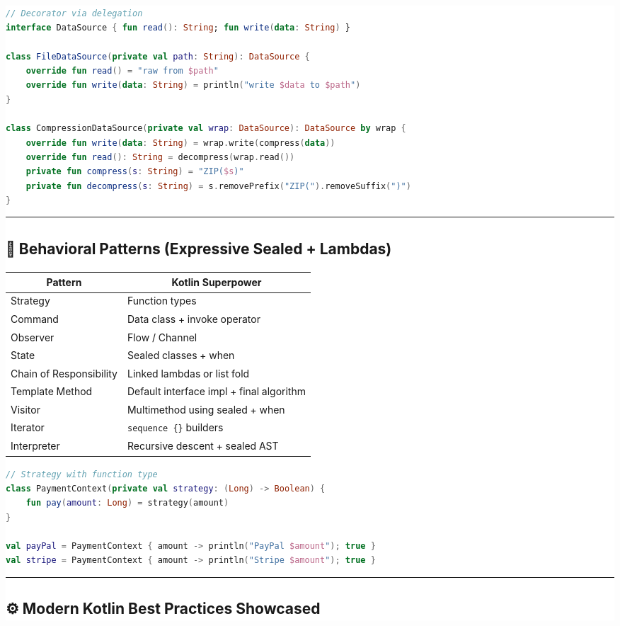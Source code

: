```kotlin
// Decorator via delegation
interface DataSource { fun read(): String; fun write(data: String) }

class FileDataSource(private val path: String): DataSource {
    override fun read() = "raw from $path"
    override fun write(data: String) = println("write $data to $path")
}

class CompressionDataSource(private val wrap: DataSource): DataSource by wrap {
    override fun write(data: String) = wrap.write(compress(data))
    override fun read(): String = decompress(wrap.read())
    private fun compress(s: String) = "ZIP($s)"
    private fun decompress(s: String) = s.removePrefix("ZIP(").removeSuffix(")")
}
```

---

## 🧠 Behavioral Patterns (Expressive Sealed + Lambdas)

| Pattern | Kotlin Superpower |
|---------|-------------------|
| Strategy | Function types |
| Command | Data class + invoke operator |
| Observer | Flow / Channel |
| State | Sealed classes + when |
| Chain of Responsibility | Linked lambdas or list fold |
| Template Method | Default interface impl + final algorithm |
| Visitor | Multimethod using sealed + when |
| Iterator | `sequence {}` builders |
| Interpreter | Recursive descent + sealed AST |

```kotlin
// Strategy with function type
class PaymentContext(private val strategy: (Long) -> Boolean) {
    fun pay(amount: Long) = strategy(amount)
}

val payPal = PaymentContext { amount -> println("PayPal $amount"); true }
val stripe = PaymentContext { amount -> println("Stripe $amount"); true }
```

---

## ⚙️ Modern Kotlin Best Practices Showcased

